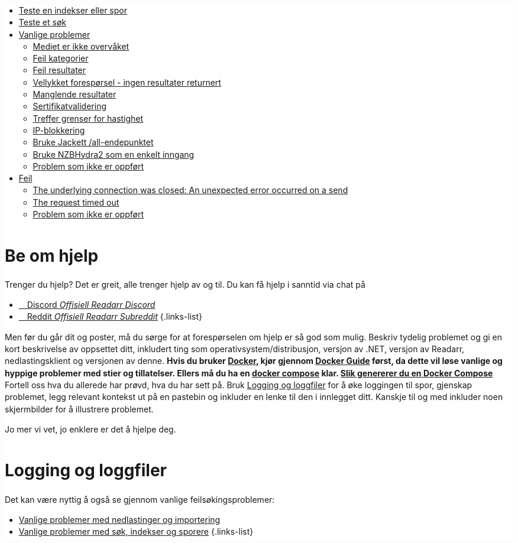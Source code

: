   - [Teste en indekser eller spor](#teste-en-indekser-eller-spor)
  - [Teste et søk](#teste-et-søk)
  - [Vanlige problemer](#vanlige-problemer-1)
    - [Mediet er ikke overvåket](#mediet-er-ikke-overvåket)
    - [Feil kategorier](#feil-kategorier)
    - [Feil resultater](#feil-resultater)
    - [Vellykket forespørsel - ingen resultater returnert](#vellykket-forespørsel-ingen-resultater-returnert)
    - [Manglende resultater](#manglende-resultater)
    - [Sertifikatvalidering](#sertifikatvalidering)
    - [Treffer grenser for hastighet](#treffer-grenser-for-hastighet)
    - [IP-blokkering](#ip-blokkering)
    - [Bruke Jackett /all-endepunktet](#bruke-jackett-all-endepunktet)
    - [Bruke NZBHydra2 som en enkelt inngang](#bruke-nzbhydra2-som-en-enkelt-inngang)
    - [Problem som ikke er oppført](#problem-som-ikke-er-oppført-1)
  - [Feil](#feil)
    - [The underlying connection was closed: An unexpected error occurred on a send](#the-underlying-connection-was-closed-an-unexpected-error-occurred-on-a-send)
    - [The request timed out](#the-request-timed-out)
    - [Problem som ikke er oppført](#problem-som-ikke-er-oppført-2)

# Be om hjelp

Trenger du hjelp? Det er greit, alle trenger hjelp av og til. Du kan få hjelp i sanntid via chat på

- [<i class="fab fa-discord"></i>&emsp;Discord *Offisiell Readarr Discord*](https://readarr.com/discord)
- [<i class="fab fa-reddit"></i>&emsp;Reddit *Offisiell Readarr Subreddit*](https://reddit.com/r/readarr)
{.links-list}

Men før du går dit og poster, må du sørge for at forespørselen om hjelp er så god som mulig. Beskriv tydelig problemet og gi en kort beskrivelse av oppsettet ditt, inkludert ting som operativsystem/distribusjon, versjon av .NET, versjon av Readarr, nedlastingsklient og versjonen av denne. **Hvis du bruker [Docker](https://www.docker.com/), kjør gjennom [Docker Guide](/docker-guide) først, da dette vil løse vanlige og hyppige problemer med stier og tillatelser. Ellers må du ha en [docker compose](/docker-guide#docker-compose) klar. [Slik genererer du en Docker Compose](https://trash-guides.info/compose)** Fortell oss hva du allerede har prøvd, hva du har sett på. Bruk [Logging og loggfiler](#logging-og-loggfiler) for å øke loggingen til spor, gjenskap problemet, legg relevant kontekst ut på en pastebin og inkluder en lenke til den i innlegget ditt. Kanskje til og med inkluder noen skjermbilder for å illustrere problemet.

Jo mer vi vet, jo enklere er det å hjelpe deg.

# Logging og loggfiler

Det kan være nyttig å også se gjennom vanlige feilsøkingsproblemer:
- [Vanlige problemer med nedlastinger og importering](#vanlige-problemer)
- [Vanlige problemer med søk, indekser og sporere](#vanlige-problemer-1)
{.links-list}
